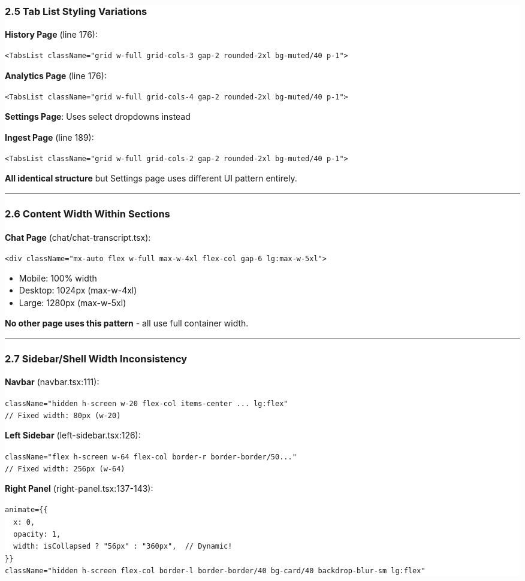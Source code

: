 ### 2.5 Tab List Styling Variations

**History Page** (line 176):
```tsx
<TabsList className="grid w-full grid-cols-3 gap-2 rounded-2xl bg-muted/40 p-1">
```

**Analytics Page** (line 176):
```tsx
<TabsList className="grid w-full grid-cols-4 gap-2 rounded-2xl bg-muted/40 p-1">
```

**Settings Page**: Uses select dropdowns instead

**Ingest Page** (line 189):
```tsx
<TabsList className="grid w-full grid-cols-2 gap-2 rounded-2xl bg-muted/40 p-1">
```

**All identical structure** but Settings page uses different UI pattern entirely.

---

### 2.6 Content Width Within Sections

**Chat Page** (chat/chat-transcript.tsx):
```tsx
<div className="mx-auto flex w-full max-w-4xl flex-col gap-6 lg:max-w-5xl">
```
- Mobile: 100% width
- Desktop: 1024px (max-w-4xl)
- Large: 1280px (max-w-5xl)

**No other page uses this pattern** - all use full container width.

---

### 2.7 Sidebar/Shell Width Inconsistency

**Navbar** (navbar.tsx:111):
```tsx
className="hidden h-screen w-20 flex-col items-center ... lg:flex"
// Fixed width: 80px (w-20)
```

**Left Sidebar** (left-sidebar.tsx:126):
```tsx
className="flex h-screen w-64 flex-col border-r border-border/50..."
// Fixed width: 256px (w-64)
```

**Right Panel** (right-panel.tsx:137-143):
```tsx
animate={{
  x: 0,
  opacity: 1,
  width: isCollapsed ? "56px" : "360px",  // Dynamic!
}}
className="hidden h-screen flex-col border-l border-border/40 bg-card/40 backdrop-blur-sm lg:flex"
```
